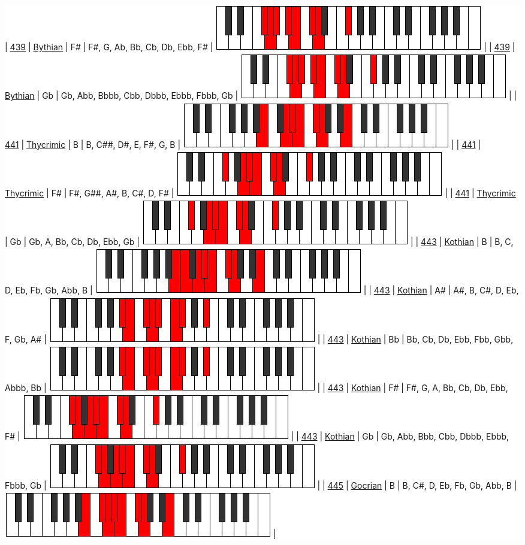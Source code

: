 | [439](https://ianring.com/musictheory/scales/439) | [Bythian](ModeFSharpBythian.md) | F# | F#, G, Ab, Bb, Cb, Db, Ebb, F# | ![ModeFSharpBythian](ModeFSharpBythian.png) |
| [439](https://ianring.com/musictheory/scales/439) | [Bythian](ModeGFlatBythian.md) | Gb | Gb, Abb, Bbbb, Cbb, Dbbb, Ebbb, Fbbb, Gb | ![ModeGFlatBythian](ModeGFlatBythian.png) |
| [441](https://ianring.com/musictheory/scales/441) | [Thycrimic](ModeBNaturalThycrimic.md) | B | B, C##, D#, E, F#, G, B | ![ModeBNaturalThycrimic](ModeBNaturalThycrimic.png) |
| [441](https://ianring.com/musictheory/scales/441) | [Thycrimic](ModeFSharpThycrimic.md) | F# | F#, G##, A#, B, C#, D, F# | ![ModeFSharpThycrimic](ModeFSharpThycrimic.png) |
| [441](https://ianring.com/musictheory/scales/441) | [Thycrimic](ModeGFlatThycrimic.md) | Gb | Gb, A, Bb, Cb, Db, Ebb, Gb | ![ModeGFlatThycrimic](ModeGFlatThycrimic.png) |
| [443](https://ianring.com/musictheory/scales/443) | [Kothian](ModeBNaturalKothian.md) | B | B, C, D, Eb, Fb, Gb, Abb, B | ![ModeBNaturalKothian](ModeBNaturalKothian.png) |
| [443](https://ianring.com/musictheory/scales/443) | [Kothian](ModeASharpKothian.md) | A# | A#, B, C#, D, Eb, F, Gb, A# | ![ModeASharpKothian](ModeASharpKothian.png) |
| [443](https://ianring.com/musictheory/scales/443) | [Kothian](ModeBFlatKothian.md) | Bb | Bb, Cb, Db, Ebb, Fbb, Gbb, Abbb, Bb | ![ModeBFlatKothian](ModeBFlatKothian.png) |
| [443](https://ianring.com/musictheory/scales/443) | [Kothian](ModeFSharpKothian.md) | F# | F#, G, A, Bb, Cb, Db, Ebb, F# | ![ModeFSharpKothian](ModeFSharpKothian.png) |
| [443](https://ianring.com/musictheory/scales/443) | [Kothian](ModeGFlatKothian.md) | Gb | Gb, Abb, Bbb, Cbb, Dbbb, Ebbb, Fbbb, Gb | ![ModeGFlatKothian](ModeGFlatKothian.png) |
| [445](https://ianring.com/musictheory/scales/445) | [Gocrian](ModeBNaturalGocrian.md) | B | B, C#, D, Eb, Fb, Gb, Abb, B | ![ModeBNaturalGocrian](ModeBNaturalGocrian.png) |